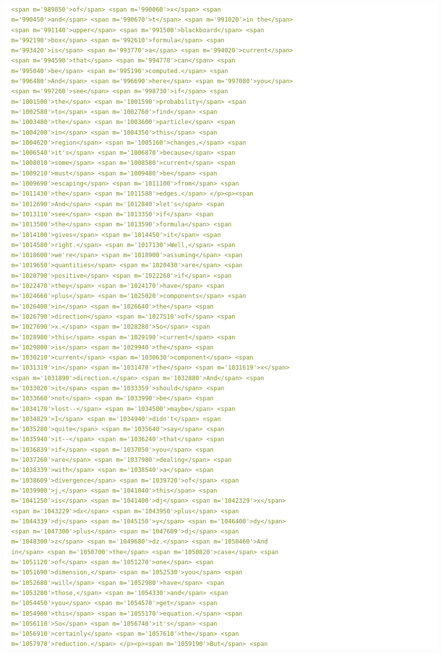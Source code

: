 ```yaml
  <span m='989850'>of</span> <span m='990060'>x</span> <span
  m='990450'>and</span> <span m='990670'>t</span> <span m='991020'>in the</span>
  <span m='991140'>upper</span> <span m='991500'>blackboard</span> <span
  m='992190'>box</span> <span m='992610'>formula</span> <span
  m='993420'>is</span> <span m='993770'>a</span> <span m='994020'>current</span>
  <span m='994590'>that</span> <span m='994770'>can</span> <span
  m='995040'>be</span> <span m='995190'>computed.</span> <span
  m='996480'>And</span> <span m='996690'>here</span> <span m='997080'>you</span>
  <span m='997260'>see</span> <span m='998730'>if</span> <span
  m='1001500'>the</span> <span m='1001590'>probability</span> <span
  m='1002580'>to</span> <span m='1002760'>find</span> <span
  m='1003480'>the</span> <span m='1003600'>particle</span> <span
  m='1004200'>in</span> <span m='1004350'>this</span> <span
  m='1004620'>region</span> <span m='1005160'>changes,</span> <span
  m='1006540'>it's</span> <span m='1006870'>because</span> <span
  m='1008010'>some</span> <span m='1008580'>current</span> <span
  m='1009210'>must</span> <span m='1009480'>be</span> <span
  m='1009690'>escaping</span> <span m='1011100'>from</span> <span
  m='1011430'>the</span> <span m='1011580'>edges.</span> </p><p><span
  m='1012690'>And</span> <span m='1012840'>let's</span> <span
  m='1013110'>see</span> <span m='1013350'>if</span> <span
  m='1013500'>the</span> <span m='1013590'>formula</span> <span
  m='1014100'>gives</span> <span m='1014450'>it</span> <span
  m='1014580'>right.</span> <span m='1017130'>Well,</span> <span
  m='1018600'>we're</span> <span m='1018900'>assuming</span> <span
  m='1019650'>quantities</span> <span m='1020430'>are</span> <span
  m='1020790'>positive</span> <span m='1022260'>if</span> <span
  m='1022470'>they</span> <span m='1024170'>have</span> <span
  m='1024660'>plus</span> <span m='1025020'>components</span> <span
  m='1026400'>in</span> <span m='1026640'>the</span> <span
  m='1026790'>direction</span> <span m='1027510'>of</span> <span
  m='1027690'>x.</span> <span m='1028280'>So</span> <span
  m='1028980'>this</span> <span m='1029190'>current</span> <span
  m='1029800'>is</span> <span m='1029940'>the</span> <span
  m='1030210'>current</span> <span m='1030630'>component</span> <span
  m='1031319'>in</span> <span m='1031470'>the</span> <span m='1031619'>x</span>
  <span m='1031890'>direction.</span> <span m='1032880'>And</span> <span
  m='1033020'>it</span> <span m='1033359'>should</span> <span
  m='1033660'>not</span> <span m='1033990'>be</span> <span
  m='1034170'>lost--</span> <span m='1034500'>maybe</span> <span
  m='1034829'>I</span> <span m='1034940'>didn't</span> <span
  m='1035280'>quite</span> <span m='1035640'>say</span> <span
  m='1035940'>it--</span> <span m='1036240'>that</span> <span
  m='1036839'>if</span> <span m='1037050'>you</span> <span
  m='1037260'>are</span> <span m='1037980'>dealing</span> <span
  m='1038339'>with</span> <span m='1038540'>a</span> <span
  m='1038609'>divergence</span> <span m='1039720'>of</span> <span
  m='1039900'>j,</span> <span m='1041040'>this</span> <span
  m='1041250'>is</span> <span m='1041400'>dj</span> <span m='1042329'>x</span>
  <span m='1043229'>dx</span> <span m='1043950'>plus</span> <span
  m='1044339'>dj</span> <span m='1045150'>y</span> <span m='1046400'>dy</span>
  <span m='1047300'>plus</span> <span m='1047609'>dj</span> <span
  m='1048300'>z</span> <span m='1049680'>dz.</span> <span m='1050460'>And
  in</span> <span m='1050700'>the</span> <span m='1050820'>case</span> <span
  m='1051120'>of</span> <span m='1051270'>one</span> <span
  m='1051690'>dimension,</span> <span m='1052530'>you</span> <span
  m='1052680'>will</span> <span m='1052980'>have</span> <span
  m='1053280'>those,</span> <span m='1054330'>and</span> <span
  m='1054450'>you</span> <span m='1054570'>get</span> <span
  m='1054900'>this</span> <span m='1055170'>equation.</span> <span
  m='1056110'>So</span> <span m='1056740'>it's</span> <span
  m='1056910'>certainly</span> <span m='1057610'>the</span> <span
  m='1057970'>reduction.</span> </p><p><span m='1059190'>But</span> <span
```